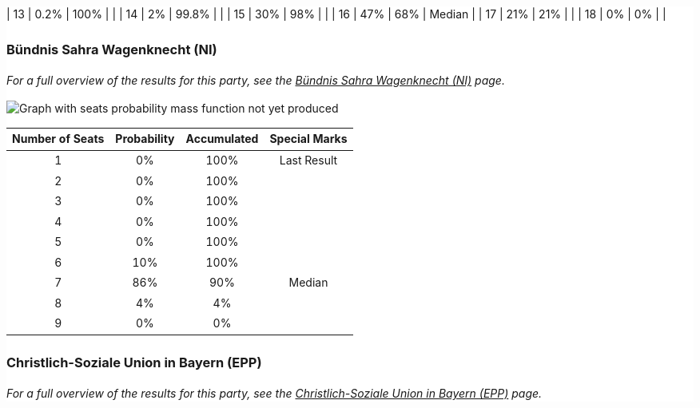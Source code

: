 | 13 | 0.2% | 100% |  |
| 14 | 2% | 99.8% |  |
| 15 | 30% | 98% |  |
| 16 | 47% | 68% | Median |
| 17 | 21% | 21% |  |
| 18 | 0% | 0% |  |

### Bündnis Sahra Wagenknecht (NI)

*For a full overview of the results for this party, see the [Bündnis Sahra Wagenknecht (NI)](party-bündnissahrawagenknechtni.html) page.*

![Graph with seats probability mass function not yet produced](2024-03-05-Ipsos-seats-pmf-bündnissahrawagenknechtni.png "Seats Probability Mass Function")

| Number of Seats | Probability | Accumulated | Special Marks |
|:---------------:|:-----------:|:-----------:|:-------------:|
| 1 | 0% | 100% | Last Result |
| 2 | 0% | 100% |  |
| 3 | 0% | 100% |  |
| 4 | 0% | 100% |  |
| 5 | 0% | 100% |  |
| 6 | 10% | 100% |  |
| 7 | 86% | 90% | Median |
| 8 | 4% | 4% |  |
| 9 | 0% | 0% |  |

### Christlich-Soziale Union in Bayern (EPP)

*For a full overview of the results for this party, see the [Christlich-Soziale Union in Bayern (EPP)](party-christlich-sozialeunioninbayernepp.html) page.*
